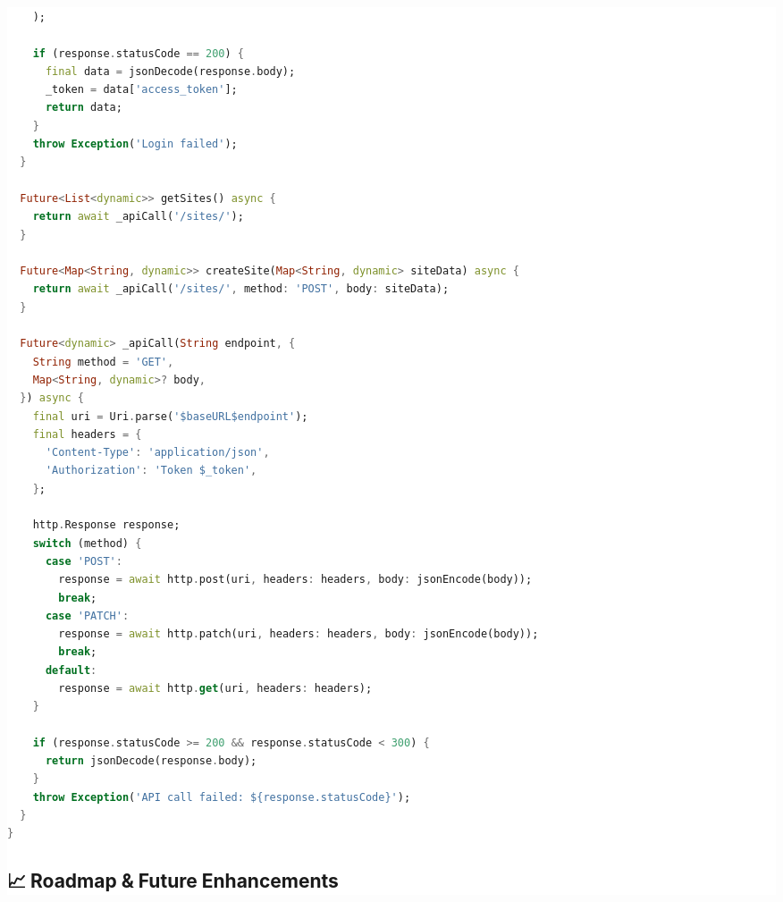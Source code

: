 ```dart
    );

    if (response.statusCode == 200) {
      final data = jsonDecode(response.body);
      _token = data['access_token'];
      return data;
    }
    throw Exception('Login failed');
  }

  Future<List<dynamic>> getSites() async {
    return await _apiCall('/sites/');
  }

  Future<Map<String, dynamic>> createSite(Map<String, dynamic> siteData) async {
    return await _apiCall('/sites/', method: 'POST', body: siteData);
  }

  Future<dynamic> _apiCall(String endpoint, {
    String method = 'GET',
    Map<String, dynamic>? body,
  }) async {
    final uri = Uri.parse('$baseURL$endpoint');
    final headers = {
      'Content-Type': 'application/json',
      'Authorization': 'Token $_token',
    };

    http.Response response;
    switch (method) {
      case 'POST':
        response = await http.post(uri, headers: headers, body: jsonEncode(body));
        break;
      case 'PATCH':
        response = await http.patch(uri, headers: headers, body: jsonEncode(body));
        break;
      default:
        response = await http.get(uri, headers: headers);
    }

    if (response.statusCode >= 200 && response.statusCode < 300) {
      return jsonDecode(response.body);
    }
    throw Exception('API call failed: ${response.statusCode}');
  }
}
```

## 📈 Roadmap & Future Enhancements
